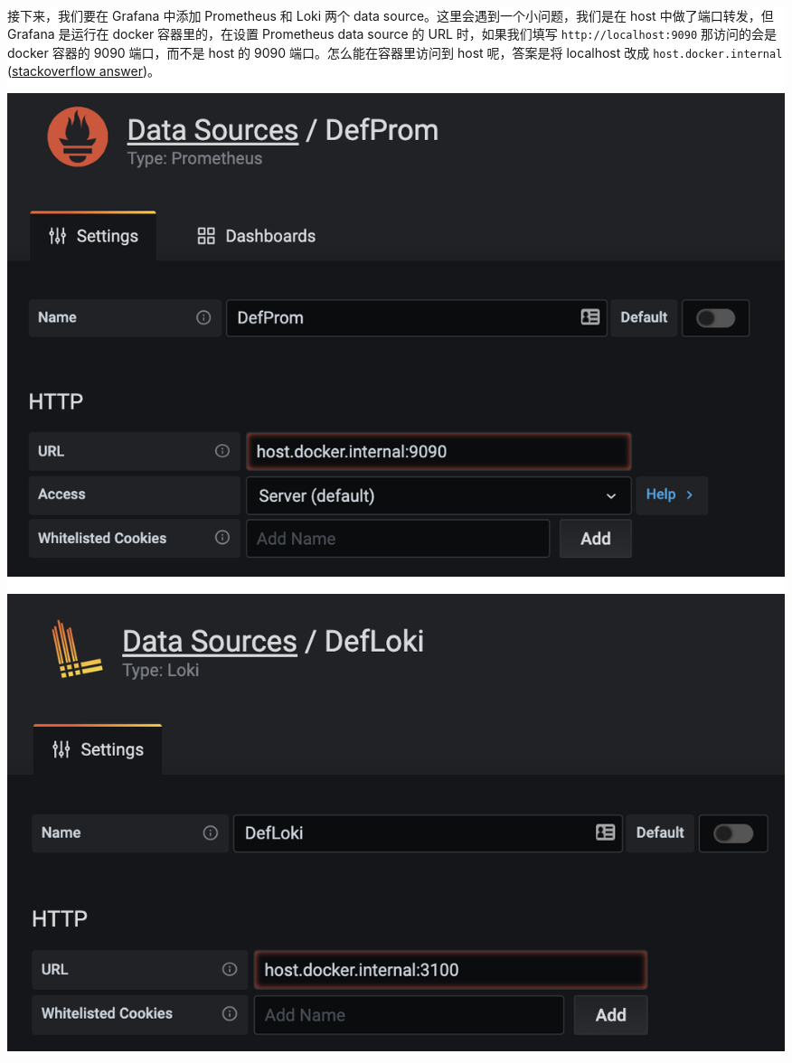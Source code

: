 接下来，我们要在 Grafana 中添加 Prometheus 和 Loki 两个 data source。这里会遇到一个小问题，我们是在 host 中做了端口转发，但 Grafana 是运行在 docker 容器里的，在设置 Prometheus data source 的 URL 时，如果我们填写 `http://localhost:9090` 那访问的会是 docker 容器的 9090 端口，而不是 host 的 9090 端口。怎么能在容器里访问到 host 呢，答案是将 localhost 改成 `host.docker.internal` ([stackoverflow answer](https://stackoverflow.com/questions/24319662/from-inside-of-a-docker-container-how-do-i-connect-to-the-localhost-of-the-mach))。

![grafana-prom-ds-config](./assets/grafana-prom-ds-config.png)

![grafana-loki-ds-config](./assets/grafana-loki-ds-config.png)
